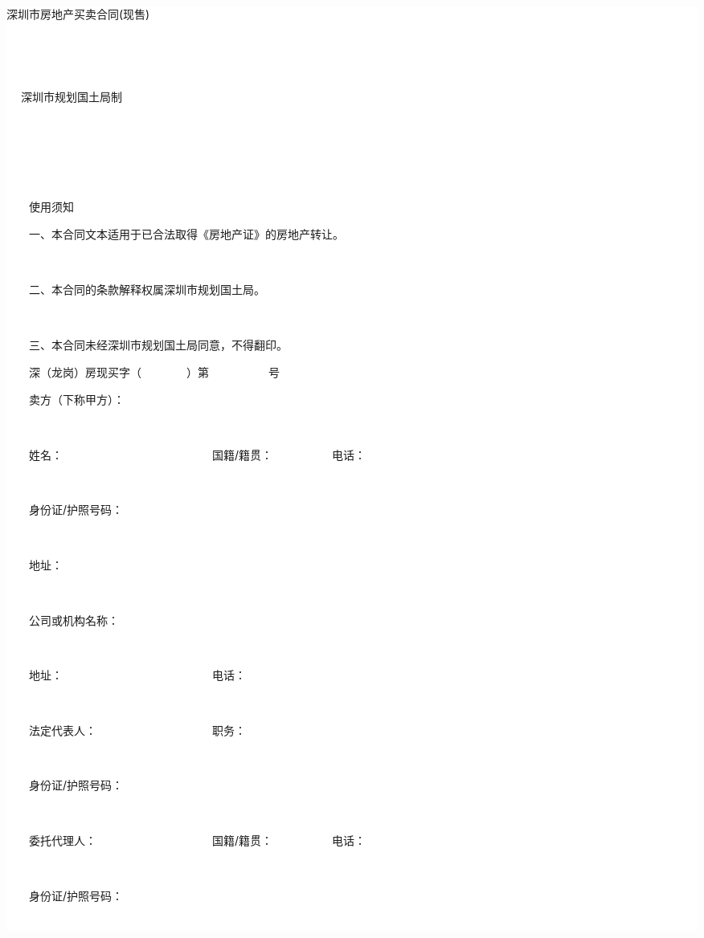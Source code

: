 



深圳市房地产买卖合同(现售)



 

　　

　　


 　 深圳市规划国土局制
 
　　
 
　　



　　

　　使用须知　　

　　一、本合同文本适用于已合法取得《房地产证》的房地产转让。

　　

　　二、本合同的条款解释权属深圳市规划国土局。

　　

　　三、本合同未经深圳市规划国土局同意，不得翻印。　　　　

　　深（龙岗）房现买字（　　　　）第　　　　　 号　　

　　卖方（下称甲方）：

　　

　　姓名：　　　　　　　　　　　　　 国籍/籍贯：　　　　　 电话：

　　

　　身份证/护照号码：

　　

　　地址：

　　

　　公司或机构名称：

　　

　　地址：　　　　　　　　　　　　　 电话：

　　

　　法定代表人：　　　　　　　　　　 职务：

　　

　　身份证/护照号码：

　　

　　委托代理人：　　　　　　　　　　 国籍/籍贯：　　　　　 电话：

　　

　　身份证/护照号码：

　　
